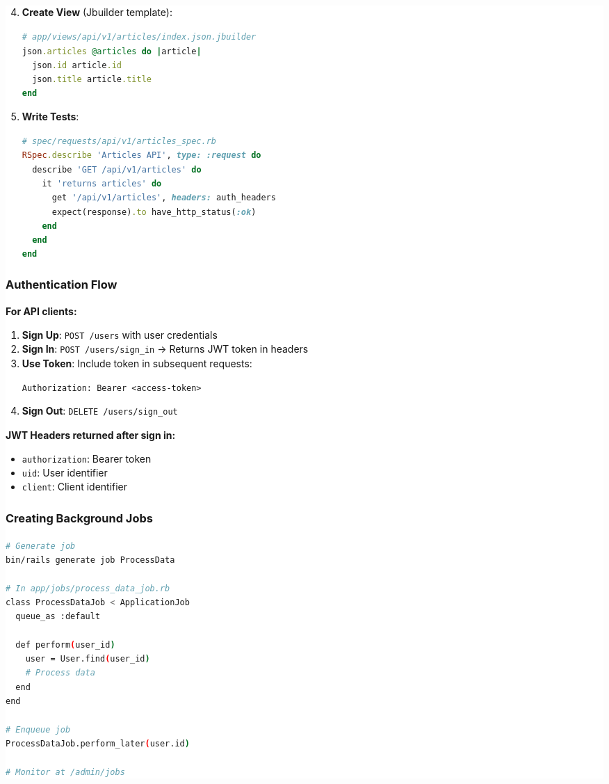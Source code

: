 4. **Create View** (Jbuilder template):
   ```ruby
   # app/views/api/v1/articles/index.json.jbuilder
   json.articles @articles do |article|
     json.id article.id
     json.title article.title
   end
   ```

5. **Write Tests**:
   ```ruby
   # spec/requests/api/v1/articles_spec.rb
   RSpec.describe 'Articles API', type: :request do
     describe 'GET /api/v1/articles' do
       it 'returns articles' do
         get '/api/v1/articles', headers: auth_headers
         expect(response).to have_http_status(:ok)
       end
     end
   end
   ```

### Authentication Flow

**For API clients:**

1. **Sign Up**: `POST /users` with user credentials
2. **Sign In**: `POST /users/sign_in` → Returns JWT token in headers
3. **Use Token**: Include token in subsequent requests:
   ```
   Authorization: Bearer <access-token>
   ```
4. **Sign Out**: `DELETE /users/sign_out`

**JWT Headers returned after sign in:**
- `authorization`: Bearer token
- `uid`: User identifier
- `client`: Client identifier

### Creating Background Jobs

```bash
# Generate job
bin/rails generate job ProcessData

# In app/jobs/process_data_job.rb
class ProcessDataJob < ApplicationJob
  queue_as :default
  
  def perform(user_id)
    user = User.find(user_id)
    # Process data
  end
end

# Enqueue job
ProcessDataJob.perform_later(user.id)

# Monitor at /admin/jobs
```
